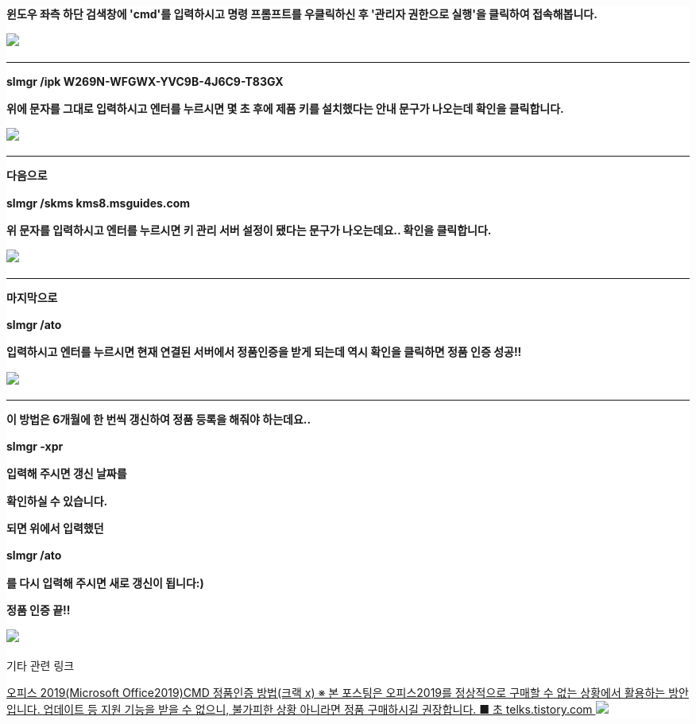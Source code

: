 **윈도우 좌측 하단 검색창에 'cmd'를 입력하시고 명령 프롬프트를 우클릭하신 후 '관리자 권한으로 실행'을 클릭하여 접속해봅니다.** 

![](https://proxy-prod.omnivore-image-cache.app/0x0,soXltQaOCCHz7e9ZMP86suea7RG9qGC3Y8ISkSmmlj34/https://blog.kakaocdn.net/dn/LxzpD/btrAGeWHcmp/7frdCOiVrBLksrmxczXTAK/img.jpg)

---

**slmgr /ipk W269N-WFGWX-YVC9B-4J6C9-T83GX**

**위에 문자를 그대로 입력하시고 엔터를 누르시면 몇 초 후에 제품 키를 설치했다는 안내 문구가 나오는데 확인을 클릭합니다.** 

![](https://proxy-prod.omnivore-image-cache.app/0x0,skwblQaYUjrDuI4upRM6SYG00QSE4qiITSwIwdb0qFEY/https://blog.kakaocdn.net/dn/coknSG/btrAGgAdhGi/gfO9Fh2hfASFE09SBnIDk1/img.jpg)

---

**다음으로** 

**slmgr /skms kms8.msguides.com**

**위 문자를 입력하시고 엔터를 누르시면 키 관리 서버 설정이 됐다는 문구가 나오는데요.. 확인을 클릭합니다.**

![](https://proxy-prod.omnivore-image-cache.app/0x0,siIAB2gVXA-WCgJlZhc3y_FrGKLgfzX--tRUSMin8WK0/https://blog.kakaocdn.net/dn/bmweIW/btrAIOJIbvY/2RxdaOUEC5IzxhxRtxuu41/img.jpg)

---

**마지막으로** 

**slmgr /ato**

**입력하시고 엔터를 누르시면 현재 연결된 서버에서 정품인증을 받게 되는데 역시 확인을 클릭하면 정품 인증 성공!!**

![](https://proxy-prod.omnivore-image-cache.app/0x0,s7IBMOgwFNr-QjjGLUOkq9bEeBYZN7q9DSTM0r_JuMUU/https://blog.kakaocdn.net/dn/cUgeo4/btrADNyIWjw/8kg7KwZsFIHJbid2sTiTuk/img.jpg)

---

**이 방법은 6개월에 한 번씩 갱신하여 정품 등록을 해줘야 하는데요..**

**slmgr -xpr**

**입력해 주시면 갱신 날짜를**

**확인하실 수 있습니다.** 

**되면 위에서 입력했던**

**slmgr /ato**

**를 다시 입력해 주시면 새로 갱신이 됩니다:)**

**정품 인증 끝!!**

![](https://proxy-prod.omnivore-image-cache.app/0x0,sFk0zWmmzVrEchkwNpiXKcZ0G4gdN8InXJwgotN9oklo/https://blog.kakaocdn.net/dn/ztFdf/btrAGfnIIGh/MObpQm3PxoSyhmKZHZUOu0/img.jpg)

기타 관련 링크

[ 오피스 2019(Microsoft Office2019)CMD 정품인증 방법(크랙 x) ※ 본 포스팅은 오피스2019를 정상적으로 구매할 수 없는 상황에서 활용하는 방안입니다. 업데이트 등 지원 기능을 받을 수 없으니, 불가피한 상황 아니라면 정품 구매하시길 권장합니다. ■ 초 telks.tistory.com ](https://telks.tistory.com/entry/%EC%98%A4%ED%94%BC%EC%8A%A4-2019Microsoft-Office2019CMD-%EC%A0%95%ED%92%88%EC%9D%B8%EC%A6%9D-%EB%B0%A9%EB%B2%95%ED%81%AC%EB%9E%99-x)![](https://proxy-prod.omnivore-image-cache.app/0x0,s5927K_Qd11q0105rlH6_fNI4JzLj3BZbbtlkVk3dxTw/https://scrap.kakaocdn.net/dn/bthRKC/hyUXYe7y0U/vDthEKn43qYl7bgzL3An2K/img.png?width=338&height=334&face=0_0_338_334,https://scrap.kakaocdn.net/dn/cUGdA3/hyUXTrl0l3/f7122JB7iirJqL94cDhLyK/img.png?width=338&height=334&face=0_0_338_334,https://scrap.kakaocdn.net/dn/bmQE7k/hyUXWuQYlu/KTe8J1iwyUdnjKXNgAT0e0/img.png?width=982&height=722&face=0_0_982_722)
